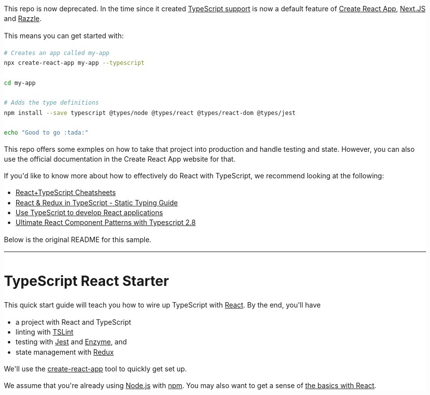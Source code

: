 This repo is now deprecated. In the time since it created [TypeScript support](https://facebook.github.io/create-react-app/docs/adding-typescript) is now a default feature of [Create React App](https://facebook.github.io/create-react-app/), [Next.JS](https://nextjs.org) and [Razzle](https://github.com/jaredpalmer/razzle). 

This means you can get started with:

```sh
# Creates an app called my-app
npx create-react-app my-app --typescript

cd my-app

# Adds the type definitions
npm install --save typescript @types/node @types/react @types/react-dom @types/jest

echo "Good to go :tada:"
```

This repo offers some exmples on how to take that project into production and handle testing and state. However, you can
also use the official documentation in the Create React App website for that. 

If you'd like to know more about how to effectively do React with TypeScript, we recommend looking at the following:

- [React+TypeScript Cheatsheets](https://github.com/typescript-cheatsheets/react-typescript-cheatsheet#reacttypescript-cheatsheets)
- [React & Redux in TypeScript - Static Typing Guide](https://github.com/piotrwitek/react-redux-typescript-guide#react--redux-in-typescript---static-typing-guide)
- [Use TypeScript to develop React applications](https://egghead.io/courses/use-typescript-to-develop-react-applications)
- [Ultimate React Component Patterns with Typescript 2.8](https://levelup.gitconnected.com/ultimate-react-component-patterns-with-typescript-2-8-82990c516935)


Below is the original README for this sample.

---

# TypeScript React Starter

This quick start guide will teach you how to wire up TypeScript with [React](http://facebook.github.io/react/).
By the end, you'll have

* a project with React and TypeScript
* linting with [TSLint](https://github.com/palantir/tslint)
* testing with [Jest](https://facebook.github.io/jest/) and [Enzyme](http://airbnb.io/enzyme/), and
* state management with [Redux](https://github.com/reactjs/react-redux)

We'll use the [create-react-app](https://github.com/facebookincubator/create-react-app) tool to quickly get set up.

We assume that you're already using [Node.js](https://nodejs.org/) with [npm](https://www.npmjs.com/).
You may also want to get a sense of [the basics with React](https://facebook.github.io/react/docs/hello-world.html).
